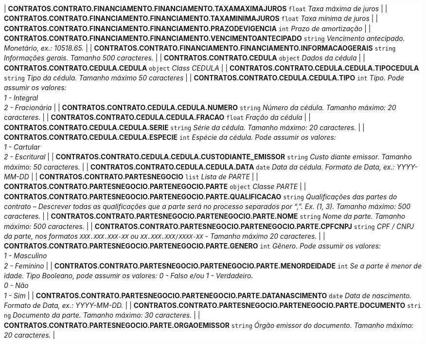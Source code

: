 | **CONTRATOS.CONTRATO.FINANCIAMENTO.FINANCIAMENTO.TAXAMAXIMAJUROS** `float` *Taxa máxima de juros*                                                                                                                                                   |
| **CONTRATOS.CONTRATO.FINANCIAMENTO.FINANCIAMENTO.TAXAMINIMAJUROS** `float` *Taxa mínima de juros*                                                                                                                                                   |
| **CONTRATOS.CONTRATO.FINANCIAMENTO.FINANCIAMENTO.PRAZODEVIGENCIA** `int` *Prazo de amortização*                                                                                                                                                     |
| **CONTRATOS.CONTRATO.FINANCIAMENTO.FINANCIAMENTO.VENCIMENTOANTECIPADO** `string` *Vencimento antecipado.  Monetário, ex.: 10518.65.*                                                                                                                |
| **CONTRATOS.CONTRATO.FINANCIAMENTO.FINANCIAMENTO.INFORMACAOGERAIS** `string` *Informações gerais. Tamanho 500 caracteres.*                                                                                                                          |
| **CONTRATOS.CONTRATO.CEDULA** `object` *Dados da cédula*                                                                                                                                                                                            |
| **CONTRATOS.CONTRATO.CEDULA.CEDULA** `object` *Class  CEDULA*                                                                                                                                                                                       |
| **CONTRATOS.CONTRATO.CEDULA.CEDULA.TIPOCEDULA** `string` *Tipo da cédula. Tamanho máximo 50 caracteres*                                                                                                                                             |
| **CONTRATOS.CONTRATO.CEDULA.CEDULA.TIPO** `int` *Tipo. Pode assumir os valores: <br>1 - Integral <br>2 - Fracionária* |
| **CONTRATOS.CONTRATO.CEDULA.CEDULA.NUMERO** `string` *Número da cédula. Tamanho máximo: 20 caracteres.*                                                                                                                                             |
| **CONTRATOS.CONTRATO.CEDULA.CEDULA.FRACAO** `float` *Fração da cédula*                                                                                                                                                                              |
| **CONTRATOS.CONTRATO.CEDULA.CEDULA.SERIE** `string` *Série da cédula. Tamanho máximo: 20 caracteres.*                                                                                                                                               |
| **CONTRATOS.CONTRATO.CEDULA.CEDULA.ESPECIE** `int` *Espécie da cédula. Pode assumir os valores: <br>1 - Cartular <br>2 - Escritural* |
| **CONTRATOS.CONTRATO.CEDULA.CEDULA.CUSTODIANTE_EMISSOR** `string` *Custo diante emissor. Tamanho máximo: 50 caracteres.*                                                                                                                            |
| **CONTRATOS.CONTRATO.CEDULA.CEDULA.DATA** `date` *Data da cédula.  Formato de Data, ex.: YYYY-MM-DD*                                                                                                                                                |
| **CONTRATOS.CONTRATO.PARTESNEGOCIO** `list` *Lista de PARTE*                                                                                                                                                                                        |
| **CONTRATOS.CONTRATO.PARTESNEGOCIO.PARTENEGOCIO.PARTE** `object` *Classe PARTE*                                                                                                                                                                     |
| **CONTRATOS.CONTRATO.PARTESNEGOCIO.PARTENEGOCIO.PARTE.QUALIFICACAO** `string` *Qualificações das partes do contrato – Descrever todas as qualificações que a parte será no processo separados por “,”. Ex. (1, 3). Tamanho máximo: 500 caracteres.* |
| **CONTRATOS.CONTRATO.PARTESNEGOCIO.PARTENEGOCIO.PARTE.NOME** `string` *Nome da parte. Tamanho máximo: 500 caracteres.*                                                                                                                              |
| **CONTRATOS.CONTRATO.PARTESNEGOCIO.PARTENEGOCIO.PARTE.CPFCNPJ** `string` *CPF / CNPJ da parte, nos formatos `XXX.XXX.XXX-XX` ou `XX.XXX.XXX/XXXX-XX` - Tamanho máximo 20 caracteres.*                                                               |
| **CONTRATOS.CONTRATO.PARTESNEGOCIO.PARTENEGOCIO.PARTE.GENERO** `int` *Gênero. Pode assumir os valores: <br>1 - Masculino <br>2 - Feminino* |
| **CONTRATOS.CONTRATO.PARTESNEGOCIO.PARTENEGOCIO.PARTE.MENORDEIDADE** `int` *Se a parte é menor de idade. Tipo Booleano, pode assumir os valores: 0 - Falso e/ou 1 - Verdadeiro. <br>0 - Não <br>1 - Sim* |
| **CONTRATOS.CONTRATO.PARTESNEGOCIO.PARTENEGOCIO.PARTE.DATANASCIMENTO** `date` *Data de nascimento. Formato de Data, ex.: YYYY-MM-DD.*                                                                                                               |
| **CONTRATOS.CONTRATO.PARTESNEGOCIO.PARTENEGOCIO.PARTE.DOCUMENTO** `string` *Documento da parte. Tamanho máximo: 30 caracteres.*                                                                                                                     |
| **CONTRATOS.CONTRATO.PARTESNEGOCIO.PARTE.ORGAOEMISSOR** `string` *Órgão emissor do documento. Tamanho máximo: 20 caracteres.*                                                                                                                       |